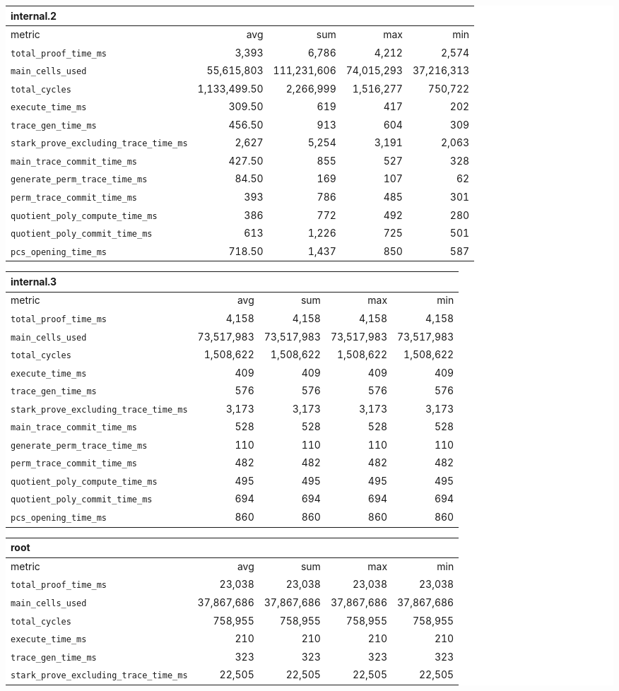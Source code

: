 | internal.2 |||||
|:---|---:|---:|---:|---:|
|metric|avg|sum|max|min|
| `total_proof_time_ms ` |  3,393 |  6,786 |  4,212 |  2,574 |
| `main_cells_used     ` |  55,615,803 |  111,231,606 |  74,015,293 |  37,216,313 |
| `total_cycles        ` |  1,133,499.50 |  2,266,999 |  1,516,277 |  750,722 |
| `execute_time_ms     ` |  309.50 |  619 |  417 |  202 |
| `trace_gen_time_ms   ` |  456.50 |  913 |  604 |  309 |
| `stark_prove_excluding_trace_time_ms` |  2,627 |  5,254 |  3,191 |  2,063 |
| `main_trace_commit_time_ms` |  427.50 |  855 |  527 |  328 |
| `generate_perm_trace_time_ms` |  84.50 |  169 |  107 |  62 |
| `perm_trace_commit_time_ms` |  393 |  786 |  485 |  301 |
| `quotient_poly_compute_time_ms` |  386 |  772 |  492 |  280 |
| `quotient_poly_commit_time_ms` |  613 |  1,226 |  725 |  501 |
| `pcs_opening_time_ms ` |  718.50 |  1,437 |  850 |  587 |

| internal.3 |||||
|:---|---:|---:|---:|---:|
|metric|avg|sum|max|min|
| `total_proof_time_ms ` |  4,158 |  4,158 |  4,158 |  4,158 |
| `main_cells_used     ` |  73,517,983 |  73,517,983 |  73,517,983 |  73,517,983 |
| `total_cycles        ` |  1,508,622 |  1,508,622 |  1,508,622 |  1,508,622 |
| `execute_time_ms     ` |  409 |  409 |  409 |  409 |
| `trace_gen_time_ms   ` |  576 |  576 |  576 |  576 |
| `stark_prove_excluding_trace_time_ms` |  3,173 |  3,173 |  3,173 |  3,173 |
| `main_trace_commit_time_ms` |  528 |  528 |  528 |  528 |
| `generate_perm_trace_time_ms` |  110 |  110 |  110 |  110 |
| `perm_trace_commit_time_ms` |  482 |  482 |  482 |  482 |
| `quotient_poly_compute_time_ms` |  495 |  495 |  495 |  495 |
| `quotient_poly_commit_time_ms` |  694 |  694 |  694 |  694 |
| `pcs_opening_time_ms ` |  860 |  860 |  860 |  860 |

| root |||||
|:---|---:|---:|---:|---:|
|metric|avg|sum|max|min|
| `total_proof_time_ms ` |  23,038 |  23,038 |  23,038 |  23,038 |
| `main_cells_used     ` |  37,867,686 |  37,867,686 |  37,867,686 |  37,867,686 |
| `total_cycles        ` |  758,955 |  758,955 |  758,955 |  758,955 |
| `execute_time_ms     ` |  210 |  210 |  210 |  210 |
| `trace_gen_time_ms   ` |  323 |  323 |  323 |  323 |
| `stark_prove_excluding_trace_time_ms` |  22,505 |  22,505 |  22,505 |  22,505 |